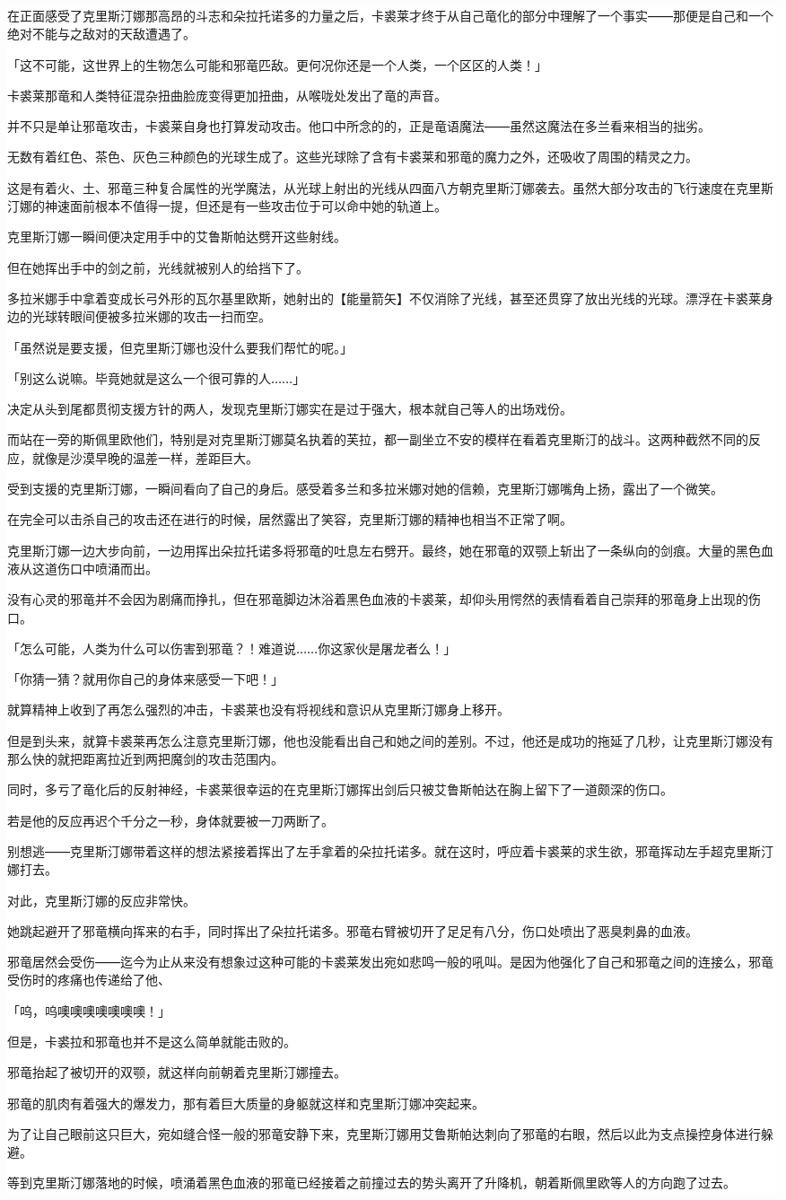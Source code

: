 在正面感受了克里斯汀娜那高昂的斗志和朵拉托诺多的力量之后，卡裘莱才终于从自己竜化的部分中理解了一个事实——那便是自己和一个绝对不能与之敌对的天敌遭遇了。

「这不可能，这世界上的生物怎么可能和邪竜匹敌。更何况你还是一个人类，一个区区的人类！」

卡裘莱那竜和人类特征混杂扭曲脸庞变得更加扭曲，从喉咙处发出了竜的声音。

并不只是单让邪竜攻击，卡裘莱自身也打算发动攻击。他口中所念的的，正是竜语魔法——虽然这魔法在多兰看来相当的拙劣。

无数有着红色、茶色、灰色三种颜色的光球生成了。这些光球除了含有卡裘莱和邪竜的魔力之外，还吸收了周围的精灵之力。

这是有着火、土、邪竜三种复合属性的光学魔法，从光球上射出的光线从四面八方朝克里斯汀娜袭去。虽然大部分攻击的飞行速度在克里斯汀娜的神速面前根本不值得一提，但还是有一些攻击位于可以命中她的轨道上。

克里斯汀娜一瞬间便决定用手中的艾鲁斯帕达劈开这些射线。

但在她挥出手中的剑之前，光线就被别人的给挡下了。

多拉米娜手中拿着变成长弓外形的瓦尔基里欧斯，她射出的【能量箭矢】不仅消除了光线，甚至还贯穿了放出光线的光球。漂浮在卡裘莱身边的光球转眼间便被多拉米娜的攻击一扫而空。

「虽然说是要支援，但克里斯汀娜也没什么要我们帮忙的呢。」

「别这么说嘛。毕竟她就是这么一个很可靠的人……」

决定从头到尾都贯彻支援方针的两人，发现克里斯汀娜实在是过于强大，根本就自己等人的出场戏份。

而站在一旁的斯佩里欧他们，特别是对克里斯汀娜莫名执着的芙拉，都一副坐立不安的模样在看着克里斯汀的战斗。这两种截然不同的反应，就像是沙漠早晚的温差一样，差距巨大。

受到支援的克里斯汀娜，一瞬间看向了自己的身后。感受着多兰和多拉米娜对她的信赖，克里斯汀娜嘴角上扬，露出了一个微笑。

在完全可以击杀自己的攻击还在进行的时候，居然露出了笑容，克里斯汀娜的精神也相当不正常了啊。

克里斯汀娜一边大步向前，一边用挥出朵拉托诺多将邪竜的吐息左右劈开。最终，她在邪竜的双颚上斩出了一条纵向的剑痕。大量的黑色血液从这道伤口中喷涌而出。

没有心灵的邪竜并不会因为剧痛而挣扎，但在邪竜脚边沐浴着黑色血液的卡裘莱，却仰头用愕然的表情看着自己崇拜的邪竜身上出现的伤口。

「怎么可能，人类为什么可以伤害到邪竜？！难道说……你这家伙是屠龙者么！」

「你猜一猜？就用你自己的身体来感受一下吧！」

就算精神上收到了再怎么强烈的冲击，卡裘莱也没有将视线和意识从克里斯汀娜身上移开。

但是到头来，就算卡裘莱再怎么注意克里斯汀娜，他也没能看出自己和她之间的差别。不过，他还是成功的拖延了几秒，让克里斯汀娜没有那么快的就把距离拉近到两把魔剑的攻击范围内。

同时，多亏了竜化后的反射神经，卡裘莱很幸运的在克里斯汀娜挥出剑后只被艾鲁斯帕达在胸上留下了一道颇深的伤口。

若是他的反应再迟个千分之一秒，身体就要被一刀两断了。

别想逃——克里斯汀娜带着这样的想法紧接着挥出了左手拿着的朵拉托诺多。就在这时，呼应着卡裘莱的求生欲，邪竜挥动左手超克里斯汀娜打去。

对此，克里斯汀娜的反应非常快。

她跳起避开了邪竜横向挥来的右手，同时挥出了朵拉托诺多。邪竜右臂被切开了足足有八分，伤口处喷出了恶臭刺鼻的血液。

邪竜居然会受伤——迄今为止从来没有想象过这种可能的卡裘莱发出宛如悲鸣一般的吼叫。是因为他强化了自己和邪竜之间的连接么，邪竜受伤时的疼痛也传递给了他、

「呜，呜噢噢噢噢噢噢噢！」

但是，卡裘拉和邪竜也并不是这么简单就能击败的。

邪竜抬起了被切开的双颚，就这样向前朝着克里斯汀娜撞去。

邪竜的肌肉有着强大的爆发力，那有着巨大质量的身躯就这样和克里斯汀娜冲突起来。

为了让自己眼前这只巨大，宛如缝合怪一般的邪竜安静下来，克里斯汀娜用艾鲁斯帕达刺向了邪竜的右眼，然后以此为支点操控身体进行躲避。

等到克里斯汀娜落地的时候，喷涌着黑色血液的邪竜已经接着之前撞过去的势头离开了升降机，朝着斯佩里欧等人的方向跑了过去。
